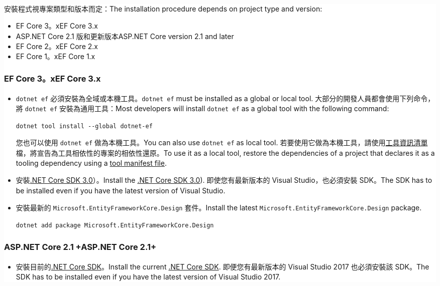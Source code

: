 <span data-ttu-id="bf9b7-111">安裝程式視專案類型和版本而定：</span><span class="sxs-lookup"><span data-stu-id="bf9b7-111">The installation procedure depends on project type and version:</span></span>

* <span data-ttu-id="bf9b7-112">EF Core 3。x</span><span class="sxs-lookup"><span data-stu-id="bf9b7-112">EF Core 3.x</span></span>
* <span data-ttu-id="bf9b7-113">ASP.NET Core 2.1 版和更新版本</span><span class="sxs-lookup"><span data-stu-id="bf9b7-113">ASP.NET Core version 2.1 and later</span></span>
* <span data-ttu-id="bf9b7-114">EF Core 2。x</span><span class="sxs-lookup"><span data-stu-id="bf9b7-114">EF Core 2.x</span></span>
* <span data-ttu-id="bf9b7-115">EF Core 1。x</span><span class="sxs-lookup"><span data-stu-id="bf9b7-115">EF Core 1.x</span></span>

### <a name="ef-core-3x"></a><span data-ttu-id="bf9b7-116">EF Core 3。x</span><span class="sxs-lookup"><span data-stu-id="bf9b7-116">EF Core 3.x</span></span>

* <span data-ttu-id="bf9b7-117">`dotnet ef` 必須安裝為全域或本機工具。</span><span class="sxs-lookup"><span data-stu-id="bf9b7-117">`dotnet ef` must be installed as a global or local tool.</span></span> <span data-ttu-id="bf9b7-118">大部分的開發人員都會使用下列命令，將 `dotnet ef` 安裝為通用工具：</span><span class="sxs-lookup"><span data-stu-id="bf9b7-118">Most developers will install `dotnet ef` as a global tool with the following command:</span></span>

  ``` console
  dotnet tool install --global dotnet-ef
  ```

  <span data-ttu-id="bf9b7-119">您也可以使用 `dotnet ef` 做為本機工具。</span><span class="sxs-lookup"><span data-stu-id="bf9b7-119">You can also use `dotnet ef` as local tool.</span></span> <span data-ttu-id="bf9b7-120">若要使用它做為本機工具，請使用[工具資訊清單](https://github.com/dotnet/cli/issues/10288)檔，將宣告為工具相依性的專案的相依性還原。</span><span class="sxs-lookup"><span data-stu-id="bf9b7-120">To use it as a local tool, restore the dependencies of a project that declares it as a tooling dependency using a [tool manifest file](https://github.com/dotnet/cli/issues/10288).</span></span>

* <span data-ttu-id="bf9b7-121">安裝[.NET Core SDK 3.0](https://dotnet.microsoft.com/download/dotnet-core/3.0)）。</span><span class="sxs-lookup"><span data-stu-id="bf9b7-121">Install the [.NET Core SDK 3.0](https://dotnet.microsoft.com/download/dotnet-core/3.0)).</span></span> <span data-ttu-id="bf9b7-122">即使您有最新版本的 Visual Studio，也必須安裝 SDK。</span><span class="sxs-lookup"><span data-stu-id="bf9b7-122">The SDK has to be installed even if you have the latest version of Visual Studio.</span></span>

* <span data-ttu-id="bf9b7-123">安裝最新的 `Microsoft.EntityFrameworkCore.Design` 套件。</span><span class="sxs-lookup"><span data-stu-id="bf9b7-123">Install the latest `Microsoft.EntityFrameworkCore.Design` package.</span></span>

  ``` Console
  dotnet add package Microsoft.EntityFrameworkCore.Design
  ```

### <a name="aspnet-core-21"></a><span data-ttu-id="bf9b7-124">ASP.NET Core 2.1 +</span><span class="sxs-lookup"><span data-stu-id="bf9b7-124">ASP.NET Core 2.1+</span></span>

* <span data-ttu-id="bf9b7-125">安裝目前的[.NET Core SDK](https://www.microsoft.com/net/download/core)。</span><span class="sxs-lookup"><span data-stu-id="bf9b7-125">Install the current [.NET Core SDK](https://www.microsoft.com/net/download/core).</span></span> <span data-ttu-id="bf9b7-126">即便您有最新版本的 Visual Studio 2017 也必須安裝該 SDK。</span><span class="sxs-lookup"><span data-stu-id="bf9b7-126">The SDK has to be installed even if you have the latest version of Visual Studio 2017.</span></span>
